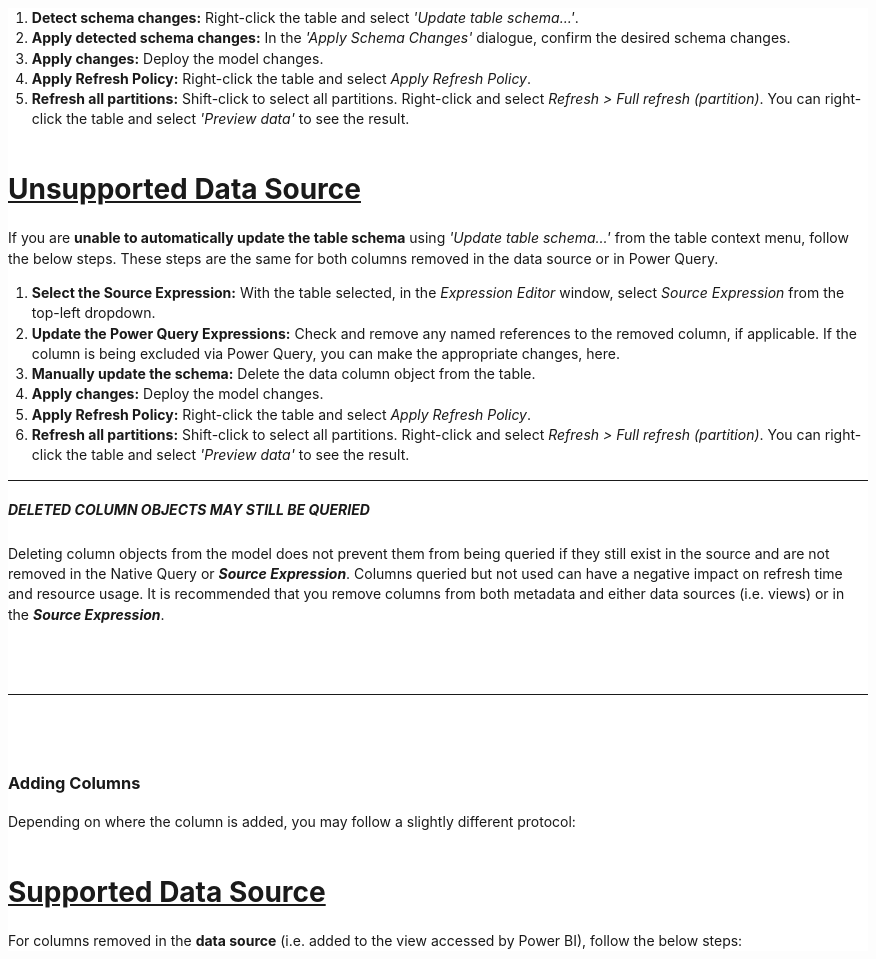 1. __Detect schema changes:__ Right-click the table and select _'Update table schema...'_.
2. __Apply detected schema changes:__ In the _'Apply Schema Changes'_ dialogue, confirm the desired schema changes.
3. __Apply changes:__ Deploy the model changes.
4. __Apply Refresh Policy:__ Right-click the table and select _Apply Refresh Policy_.
5. __Refresh all partitions:__ Shift-click to select all partitions. Right-click and select _Refresh > Full refresh (partition)_. You can right-click the table and select _'Preview data'_ to see the result.

# [Unsupported Data Source](#tab/removingfromunsupportedsource)

If you are __unable to automatically update the table schema__ using _'Update table schema...'_ from the table context menu, follow the below steps. These steps are the same for both columns removed in the data source or in Power Query.

1. __Select the Source Expression:__ With the table selected, in the _Expression Editor_ window, select _Source Expression_ from the top-left dropdown.
2. __Update the Power Query Expressions:__ Check and remove any named references to the removed column, if applicable. If the column is being excluded via Power Query, you can make the appropriate changes, here.
3. __Manually update the schema:__ Delete the data column object from the table. 
4. __Apply changes:__ Deploy the model changes.
3. __Apply Refresh Policy:__ Right-click the table and select _Apply Refresh Policy_.
5. __Refresh all partitions:__ Shift-click to select all partitions. Right-click and select _Refresh > Full refresh (partition)_. You can right-click the table and select _'Preview data'_ to see the result.

***
<div class="NOTE">
  <h5>DELETED COLUMN OBJECTS MAY STILL BE QUERIED</h5>
  <p>Deleting column objects from the model does not prevent them from being queried if they still exist in the source and are not removed in the Native Query or <b><em>Source Expression</em></b>. Columns queried but not used can have a negative impact on refresh time and resource usage. It is recommended that you remove columns from both metadata and either data sources (i.e. views) or in the <b><em>Source Expression</em></b>.</p>
</div>

<br></br>

------------------------------------

<br></br>

### Adding Columns

Depending on where the column is added, you may follow a slightly different protocol: 

# [Supported Data Source](#tab/addingfromsource)

For columns removed in the __data source__ (i.e. added to the view accessed by Power BI), follow the below steps:
